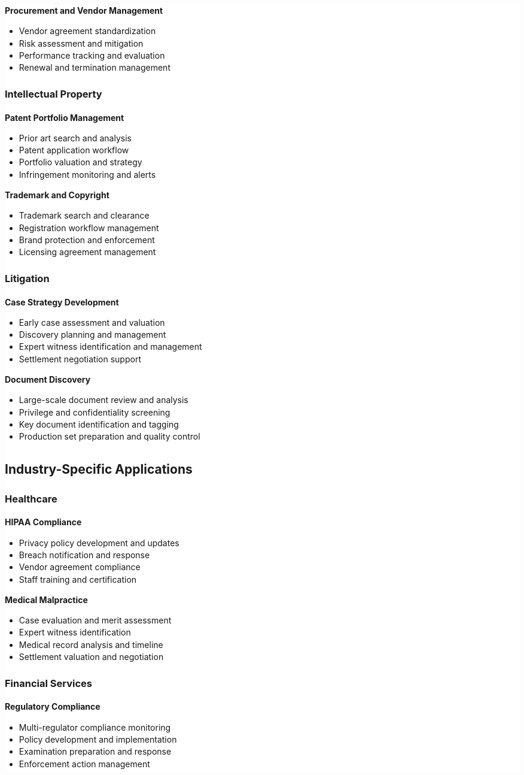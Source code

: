 **Procurement and Vendor Management**
- Vendor agreement standardization
- Risk assessment and mitigation
- Performance tracking and evaluation
- Renewal and termination management

### Intellectual Property

**Patent Portfolio Management**
- Prior art search and analysis
- Patent application workflow
- Portfolio valuation and strategy
- Infringement monitoring and alerts

**Trademark and Copyright**
- Trademark search and clearance
- Registration workflow management
- Brand protection and enforcement
- Licensing agreement management

### Litigation

**Case Strategy Development**
- Early case assessment and valuation
- Discovery planning and management
- Expert witness identification and management
- Settlement negotiation support

**Document Discovery**
- Large-scale document review and analysis
- Privilege and confidentiality screening
- Key document identification and tagging
- Production set preparation and quality control

## Industry-Specific Applications

### Healthcare

**HIPAA Compliance**
- Privacy policy development and updates
- Breach notification and response
- Vendor agreement compliance
- Staff training and certification

**Medical Malpractice**
- Case evaluation and merit assessment
- Expert witness identification
- Medical record analysis and timeline
- Settlement valuation and negotiation

### Financial Services

**Regulatory Compliance**
- Multi-regulator compliance monitoring
- Policy development and implementation
- Examination preparation and response
- Enforcement action management
